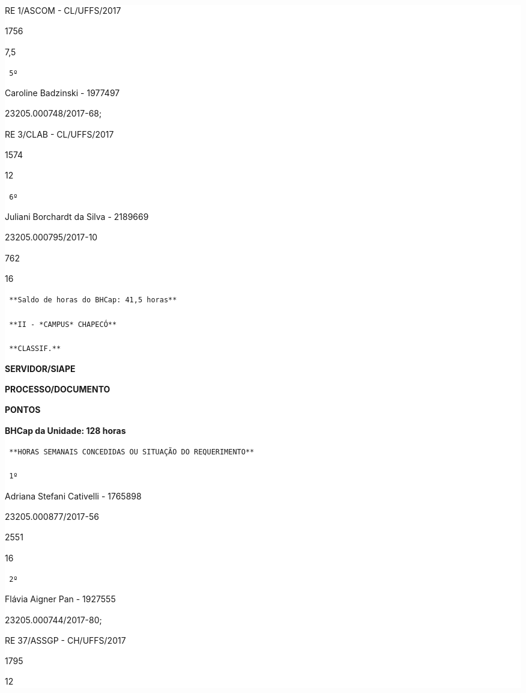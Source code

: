  RE 1/ASCOM - CL/UFFS/2017

   1756

   7,5

     5º 

   Caroline Badzinski - 1977497

   23205.000748/2017-68;

 RE 3/CLAB - CL/UFFS/2017

   1574

   12

     6º 

   Juliani Borchardt da Silva - 2189669

   23205.000795/2017-10

   762

   16

     **Saldo de horas do BHCap: 41,5 horas**

     **II - *CAMPUS* CHAPECÓ**

     **CLASSIF.**

   **SERVIDOR/SIAPE**

   **PROCESSO/DOCUMENTO**

   **PONTOS**

   **BHCap da Unidade: 128 horas**

     **HORAS SEMANAIS CONCEDIDAS OU SITUAÇÃO DO REQUERIMENTO**

     1º 

   Adriana Stefani Cativelli - 1765898

   23205.000877/2017-56

   2551

   16

     2º 

   Flávia Aigner Pan - 1927555

   23205.000744/2017-80;

 RE 37/ASSGP - CH/UFFS/2017

   1795

   12
